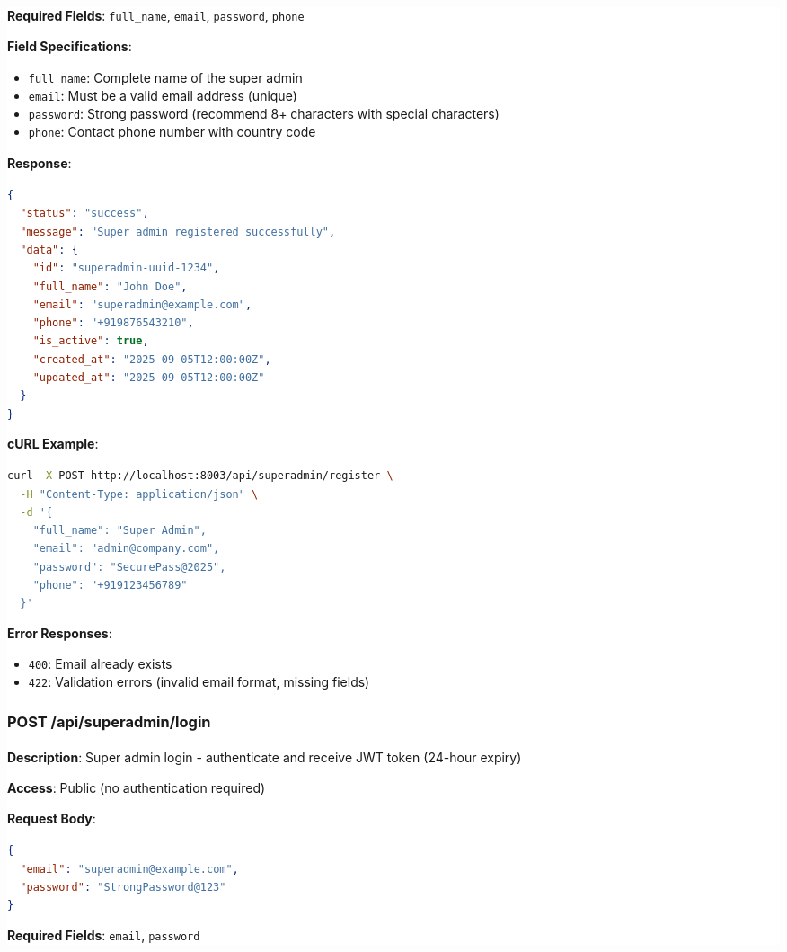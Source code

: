 **Required Fields**: `full_name`, `email`, `password`, `phone`

**Field Specifications**:
- `full_name`: Complete name of the super admin
- `email`: Must be a valid email address (unique)
- `password`: Strong password (recommend 8+ characters with special characters)
- `phone`: Contact phone number with country code

**Response**:
```json
{
  "status": "success",
  "message": "Super admin registered successfully",
  "data": {
    "id": "superadmin-uuid-1234",
    "full_name": "John Doe",
    "email": "superadmin@example.com",
    "phone": "+919876543210",
    "is_active": true,
    "created_at": "2025-09-05T12:00:00Z",
    "updated_at": "2025-09-05T12:00:00Z"
  }
}
```

**cURL Example**:
```bash
curl -X POST http://localhost:8003/api/superadmin/register \
  -H "Content-Type: application/json" \
  -d '{
    "full_name": "Super Admin",
    "email": "admin@company.com",
    "password": "SecurePass@2025",
    "phone": "+919123456789"
  }'
```

**Error Responses**:
- `400`: Email already exists
- `422`: Validation errors (invalid email format, missing fields)

### POST /api/superadmin/login
**Description**: Super admin login - authenticate and receive JWT token (24-hour expiry)

**Access**: Public (no authentication required)

**Request Body**:
```json
{
  "email": "superadmin@example.com",
  "password": "StrongPassword@123"
}
```

**Required Fields**: `email`, `password`
